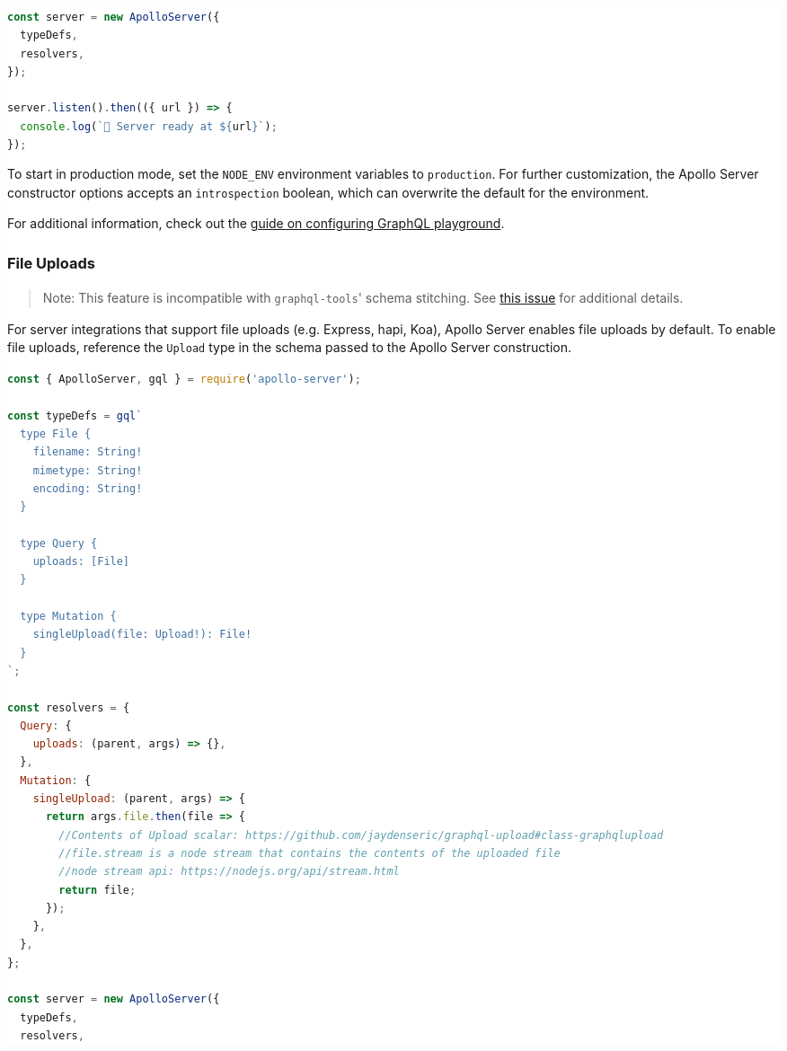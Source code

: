 ```js
const server = new ApolloServer({
  typeDefs,
  resolvers,
});

server.listen().then(({ url }) => {
  console.log(`🚀 Server ready at ${url}`);
});
```

To start in production mode, set the `NODE_ENV` environment variables to `production`. For further customization, the Apollo Server constructor options accepts an `introspection` boolean, which can overwrite the default for the environment.

For additional information, check out the [guide on configuring GraphQL playground](./features/graphql-playground.html).

### File Uploads

> Note: This feature is incompatible with `graphql-tools`' schema stitching.  See [this issue](https://github.com/apollographql/graphql-tools/issues/671) for additional details.

For server integrations that support file uploads (e.g. Express, hapi, Koa), Apollo Server enables file uploads by default. To enable file uploads, reference the `Upload` type in the schema passed to the Apollo Server construction.

```js
const { ApolloServer, gql } = require('apollo-server');

const typeDefs = gql`
  type File {
    filename: String!
    mimetype: String!
    encoding: String!
  }

  type Query {
    uploads: [File]
  }

  type Mutation {
    singleUpload(file: Upload!): File!
  }
`;

const resolvers = {
  Query: {
    uploads: (parent, args) => {},
  },
  Mutation: {
    singleUpload: (parent, args) => {
      return args.file.then(file => {
        //Contents of Upload scalar: https://github.com/jaydenseric/graphql-upload#class-graphqlupload
        //file.stream is a node stream that contains the contents of the uploaded file
        //node stream api: https://nodejs.org/api/stream.html
        return file;
      });
    },
  },
};

const server = new ApolloServer({
  typeDefs,
  resolvers,
```